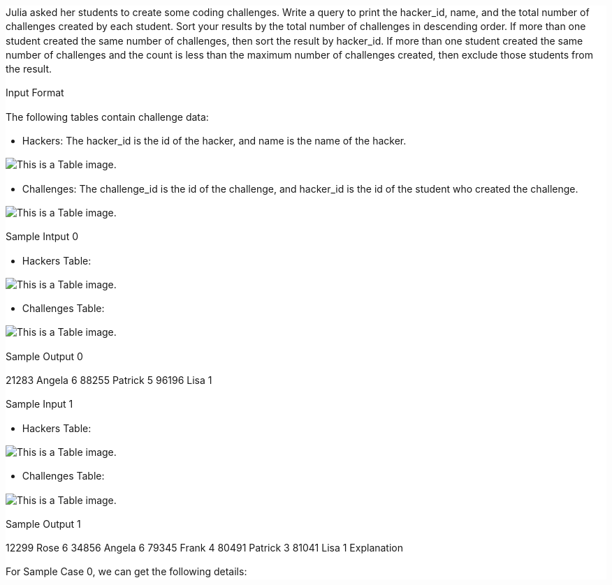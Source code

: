   Julia asked her students to create some coding challenges. Write a query to print the hacker_id, name, and the total number of challenges created by each student. Sort your results by the total number of challenges in descending order. If more than one student created the same number of challenges, then sort the result by hacker_id. If more than one student created the same number of challenges and the count is less than the maximum number of challenges created, then exclude those students from the result.

Input Format

The following tables contain challenge data:

- Hackers: The hacker_id is the id of the hacker, and name is the name of the hacker.

![This is a Table image.](https://s3.amazonaws.com/hr-challenge-images/19506/1458521004-cb4c077dd3-ScreenShot2016-03-21at6.06.54AM.png "This is a sample image.")

- Challenges: The challenge_id is the id of the challenge, and hacker_id is the id of the student who created the challenge.

![This is a Table image.](https://s3.amazonaws.com/hr-challenge-images/19506/1458521079-549341d9ec-ScreenShot2016-03-21at6.07.03AM.png "This is a sample image.")

Sample Intput 0

- Hackers Table:

![This is a Table image.](https://s3.amazonaws.com/hr-challenge-images/19506/1458521384-34c6866dae-ScreenShot2016-03-21at6.07.15AM.png "This is a sample image.")

- Challenges Table:

![This is a Table image.](https://s3.amazonaws.com/hr-challenge-images/19506/1458521410-befa8e1cd9-ScreenShot2016-03-21at6.07.25AM.png "This is a sample image.")

Sample Output 0

21283 Angela 6
88255 Patrick 5
96196 Lisa 1

Sample Input 1

- Hackers Table:

![This is a Table image.](https://s3.amazonaws.com/hr-challenge-images/19506/1458521469-87036deea3-ScreenShot2016-03-21at6.07.48AM.png "This is a sample image.")

- Challenges Table:

![This is a Table image.](https://s3.amazonaws.com/hr-challenge-images/19506/1458521490-358215cf0b-ScreenShot2016-03-21at6.07.58AM.png "This is a sample image.")

Sample Output 1

12299 Rose 6
34856 Angela 6
79345 Frank 4
80491 Patrick 3
81041 Lisa 1
Explanation

For Sample Case 0, we can get the following details:

